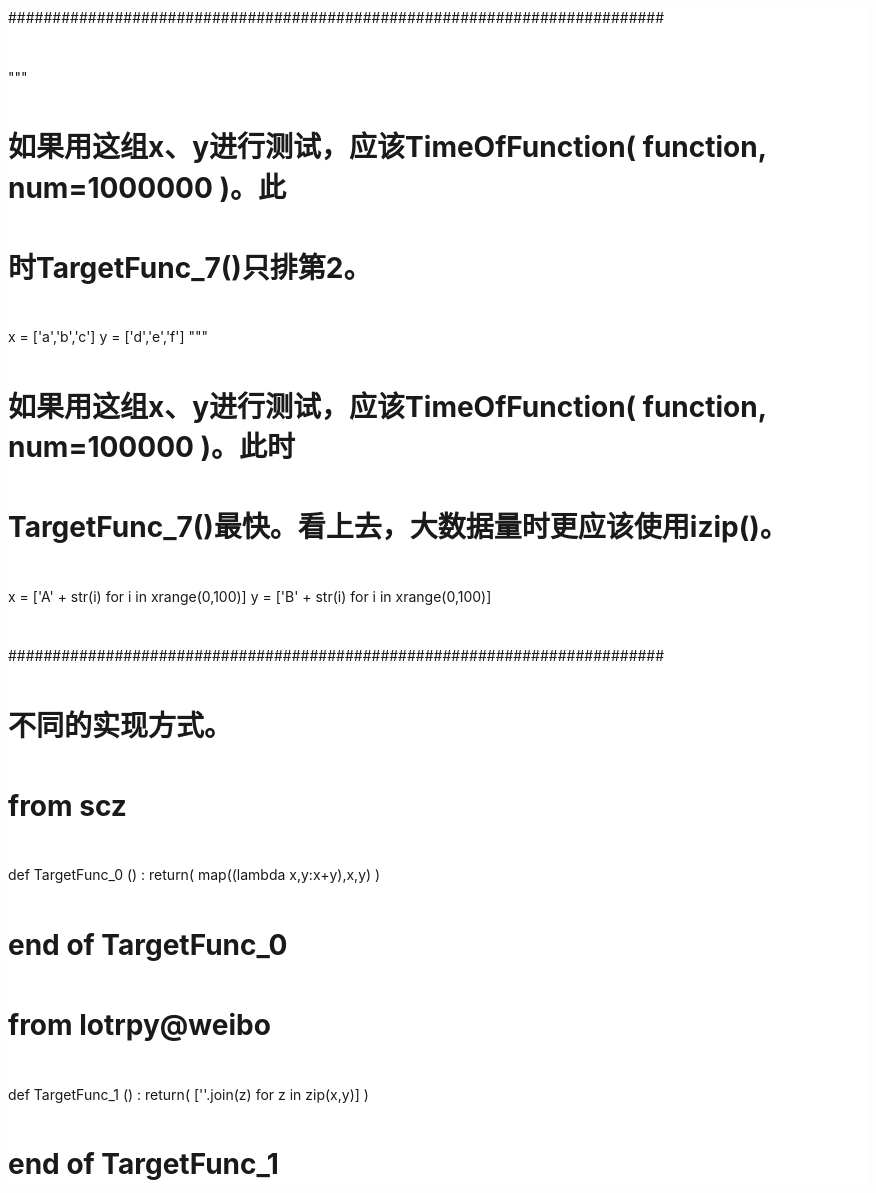 #
##########################################################################
#

"""
#
# 如果用这组x、y进行测试，应该TimeOfFunction( function, num=1000000 )。此
# 时TargetFunc_7()只排第2。
#
x       = ['a','b','c']
y       = ['d','e','f']
"""

#
# 如果用这组x、y进行测试，应该TimeOfFunction( function, num=100000 )。此时
# TargetFunc_7()最快。看上去，大数据量时更应该使用izip()。
#
x       = ['A' + str(i) for i in xrange(0,100)]
y       = ['B' + str(i) for i in xrange(0,100)]

#
##########################################################################
#
# 不同的实现方式。
#

#
# from scz
#
def TargetFunc_0 () :
    return( map((lambda x,y:x+y),x,y) )
#
# end of TargetFunc_0
#

#
# from lotrpy@weibo
#
def TargetFunc_1 () :
    return( [''.join(z) for z in zip(x,y)] )
#
# end of TargetFunc_1
#
